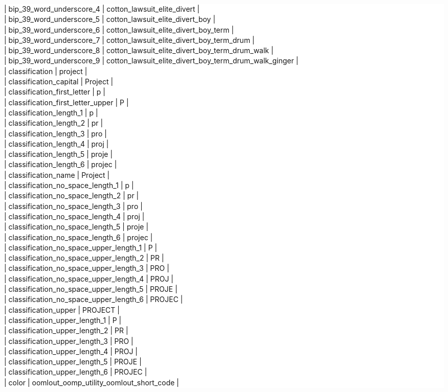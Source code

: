 | bip_39_word_underscore_4 | cotton_lawsuit_elite_divert |  
| bip_39_word_underscore_5 | cotton_lawsuit_elite_divert_boy |  
| bip_39_word_underscore_6 | cotton_lawsuit_elite_divert_boy_term |  
| bip_39_word_underscore_7 | cotton_lawsuit_elite_divert_boy_term_drum |  
| bip_39_word_underscore_8 | cotton_lawsuit_elite_divert_boy_term_drum_walk |  
| bip_39_word_underscore_9 | cotton_lawsuit_elite_divert_boy_term_drum_walk_ginger |  
| classification | project |  
| classification_capital | Project |  
| classification_first_letter | p |  
| classification_first_letter_upper | P |  
| classification_length_1 | p |  
| classification_length_2 | pr |  
| classification_length_3 | pro |  
| classification_length_4 | proj |  
| classification_length_5 | proje |  
| classification_length_6 | projec |  
| classification_name | Project |  
| classification_no_space_length_1 | p |  
| classification_no_space_length_2 | pr |  
| classification_no_space_length_3 | pro |  
| classification_no_space_length_4 | proj |  
| classification_no_space_length_5 | proje |  
| classification_no_space_length_6 | projec |  
| classification_no_space_upper_length_1 | P |  
| classification_no_space_upper_length_2 | PR |  
| classification_no_space_upper_length_3 | PRO |  
| classification_no_space_upper_length_4 | PROJ |  
| classification_no_space_upper_length_5 | PROJE |  
| classification_no_space_upper_length_6 | PROJEC |  
| classification_upper | PROJECT |  
| classification_upper_length_1 | P |  
| classification_upper_length_2 | PR |  
| classification_upper_length_3 | PRO |  
| classification_upper_length_4 | PROJ |  
| classification_upper_length_5 | PROJE |  
| classification_upper_length_6 | PROJEC |  
| color | oomlout_oomp_utility_oomlout_short_code |  